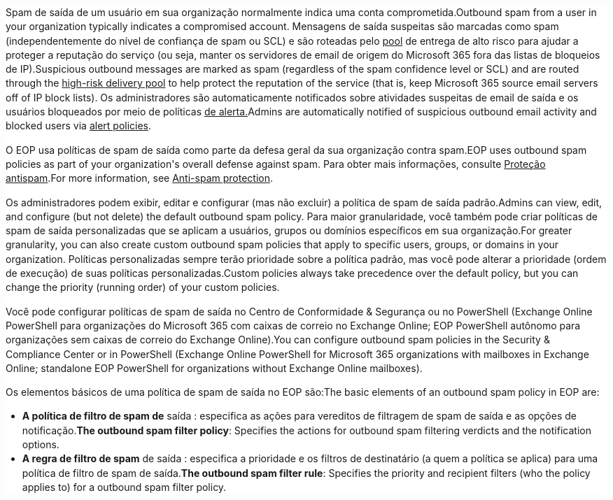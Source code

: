 <span data-ttu-id="326c6-109">Spam de saída de um usuário em sua organização normalmente indica uma conta comprometida.</span><span class="sxs-lookup"><span data-stu-id="326c6-109">Outbound spam from a user in your organization typically indicates a compromised account.</span></span> <span data-ttu-id="326c6-110">Mensagens de saída suspeitas são marcadas como spam (independentemente do nível de confiança de spam ou SCL) e são roteadas pelo [pool](high-risk-delivery-pool-for-outbound-messages.md) de entrega de alto risco para ajudar a proteger a reputação do serviço (ou seja, manter os servidores de email de origem do Microsoft 365 fora das listas de bloqueios de IP).</span><span class="sxs-lookup"><span data-stu-id="326c6-110">Suspicious outbound messages are marked as spam (regardless of the spam confidence level or SCL) and are routed through the [high-risk delivery pool](high-risk-delivery-pool-for-outbound-messages.md) to help protect the reputation of the service (that is, keep Microsoft 365 source email servers off of IP block lists).</span></span> <span data-ttu-id="326c6-111">Os administradores são automaticamente notificados sobre atividades suspeitas de email de saída e os usuários bloqueados por meio de políticas [de alerta.](../../compliance/alert-policies.md)</span><span class="sxs-lookup"><span data-stu-id="326c6-111">Admins are automatically notified of suspicious outbound email activity and blocked users via [alert policies](../../compliance/alert-policies.md).</span></span>

<span data-ttu-id="326c6-112">O EOP usa políticas de spam de saída como parte da defesa geral da sua organização contra spam.</span><span class="sxs-lookup"><span data-stu-id="326c6-112">EOP uses outbound spam policies as part of your organization's overall defense against spam.</span></span> <span data-ttu-id="326c6-113">Para obter mais informações, consulte [Proteção antispam](anti-spam-protection.md).</span><span class="sxs-lookup"><span data-stu-id="326c6-113">For more information, see [Anti-spam protection](anti-spam-protection.md).</span></span>

<span data-ttu-id="326c6-114">Os administradores podem exibir, editar e configurar (mas não excluir) a política de spam de saída padrão.</span><span class="sxs-lookup"><span data-stu-id="326c6-114">Admins can view, edit, and configure (but not delete) the default outbound spam policy.</span></span> <span data-ttu-id="326c6-115">Para maior granularidade, você também pode criar políticas de spam de saída personalizadas que se aplicam a usuários, grupos ou domínios específicos em sua organização.</span><span class="sxs-lookup"><span data-stu-id="326c6-115">For greater granularity, you can also create custom outbound spam policies that apply to specific users, groups, or domains in your organization.</span></span> <span data-ttu-id="326c6-116">Políticas personalizadas sempre terão prioridade sobre a política padrão, mas você pode alterar a prioridade (ordem de execução) de suas políticas personalizadas.</span><span class="sxs-lookup"><span data-stu-id="326c6-116">Custom policies always take precedence over the default policy, but you can change the priority (running order) of your custom policies.</span></span>

<span data-ttu-id="326c6-117">Você pode configurar políticas de spam de saída no Centro de Conformidade & Segurança ou no PowerShell (Exchange Online PowerShell para organizações do Microsoft 365 com caixas de correio no Exchange Online; EOP PowerShell autônomo para organizações sem caixas de correio do Exchange Online).</span><span class="sxs-lookup"><span data-stu-id="326c6-117">You can configure outbound spam policies in the Security & Compliance Center or in PowerShell (Exchange Online PowerShell for Microsoft 365 organizations with mailboxes in Exchange Online; standalone EOP PowerShell for organizations without Exchange Online mailboxes).</span></span>

<span data-ttu-id="326c6-118">Os elementos básicos de uma política de spam de saída no EOP são:</span><span class="sxs-lookup"><span data-stu-id="326c6-118">The basic elements of an outbound spam policy in EOP are:</span></span>

- <span data-ttu-id="326c6-119">**A política de filtro de spam de** saída : especifica as ações para vereditos de filtragem de spam de saída e as opções de notificação.</span><span class="sxs-lookup"><span data-stu-id="326c6-119">**The outbound spam filter policy**: Specifies the actions for outbound spam filtering verdicts and the notification options.</span></span>
- <span data-ttu-id="326c6-120">**A regra de filtro de spam** de saída : especifica a prioridade e os filtros de destinatário (a quem a política se aplica) para uma política de filtro de spam de saída.</span><span class="sxs-lookup"><span data-stu-id="326c6-120">**The outbound spam filter rule**: Specifies the priority and recipient filters (who the policy applies to) for a outbound spam filter policy.</span></span>
